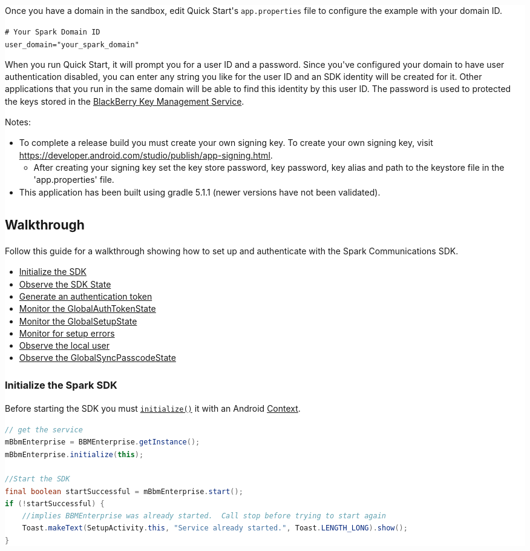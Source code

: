 Once you have a domain in the sandbox, edit Quick Start's `app.properties` file
to configure the example with your domain ID.

```
# Your Spark Domain ID
user_domain="your_spark_domain"
```

When you run Quick Start, it will prompt you for a user ID and a password. Since you've configured your domain to have user authentication disabled, you can enter any string you like for the user ID and an SDK identity will be created for it. Other applications that you run in the same domain will be able to find this identity by this user ID. The password is used to protected the keys stored in the [BlackBerry Key Management Service](https://developer.blackberry.com/files/bbm-enterprise/documents/guide/html/security.html).

Notes:

* To complete a release build you must create your own signing key. To create your own signing key, visit https://developer.android.com/studio/publish/app-signing.html.
  * After creating your signing key set the key store password, key password, key alias and path to the keystore file in the 'app.properties' file.
* This application has been built using gradle 5.1.1 (newer versions have not been validated).

## Walkthrough

Follow this guide for a walkthrough showing how to set up and authenticate with
the Spark Communications SDK.

* [Initialize the SDK](#initialize)
* [Observe the SDK State](#observe)
* [Generate an authentication token](#generateToken)
* [Monitor the GlobalAuthTokenState](#monitorAuthState)
* [Monitor the GlobalSetupState](#monitorSetup)
* [Monitor for setup errors](#monitorErrors)
* [Observe the local user](#observeUser)
* [Observe the GlobalSyncPasscodeState](#observeGlobalSyncPasscodeState)

### <a name="initialize"></a>Initialize the Spark SDK

Before starting the SDK you must [`initialize()`](https://developer.blackberry.com/files/bbm-enterprise/documents/guide/reference/android/com/bbm/sdk/BBMEnterprise.html#initialize-Context-) it with an Android [Context](https://developer.android.com/reference/android/content/Context.html).

```java
// get the service
mBbmEnterprise = BBMEnterprise.getInstance();
mBbmEnterprise.initialize(this);

//Start the SDK
final boolean startSuccessful = mBbmEnterprise.start();
if (!startSuccessful) {
    //implies BBMEnterprise was already started.  Call stop before trying to start again
    Toast.makeText(SetupActivity.this, "Service already started.", Toast.LENGTH_LONG).show();
}
```
